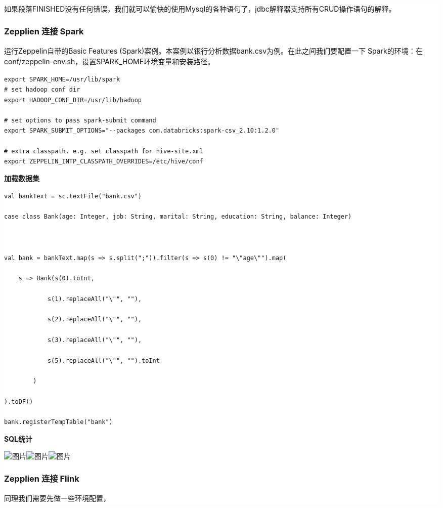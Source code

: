 如果段落FINISHED没有任何错误，我们就可以愉快的使用Mysql的各种语句了，jdbc解释器支持所有CRUD操作语句的解释。

### Zepplien 连接 Spark

运行Zeppelin自带的Basic Features (Spark)案例。本案例以银行分析数据bank.csv为例。在此之间我们要配置一下 Spark的环境：在conf/zeppelin-env.sh，设置SPARK_HOME环境变量和安装路径。

```
export SPARK_HOME=/usr/lib/spark
# set hadoop conf dir
export HADOOP_CONF_DIR=/usr/lib/hadoop

# set options to pass spark-submit command
export SPARK_SUBMIT_OPTIONS="--packages com.databricks:spark-csv_2.10:1.2.0"

# extra classpath. e.g. set classpath for hive-site.xml
export ZEPPELIN_INTP_CLASSPATH_OVERRIDES=/etc/hive/conf
```

**加载数据集**

```
val bankText = sc.textFile("bank.csv")

case class Bank(age: Integer, job: String, marital: String, education: String, balance: Integer)



val bank = bankText.map(s => s.split(";")).filter(s => s(0) != "\"age\"").map(

    s => Bank(s(0).toInt,

            s(1).replaceAll("\"", ""),

            s(2).replaceAll("\"", ""),

            s(3).replaceAll("\"", ""),

            s(5).replaceAll("\"", "").toInt

        )

).toDF()

bank.registerTempTable("bank")
```

**SQL统计**

![图片](https://mmbiz.qpic.cn/mmbiz_png/UdK9ByfMT2MNlco9pTMxjCHkDStQYtm6AwjeNeWlwxu4BibgklC37t9bDmfbHcTicRuRMGlUI06FK9tXiaYmqnibjA/640?wx_fmt=png&tp=webp&wxfrom=5&wx_lazy=1&wx_co=1)![图片](https://mmbiz.qpic.cn/mmbiz_png/UdK9ByfMT2MNlco9pTMxjCHkDStQYtm60OfyRHv9PicibA97TNqic6WY6QId1u8A5tFiaKkeQI23kD6b2cRCt7Q5yQ/640?wx_fmt=png&tp=webp&wxfrom=5&wx_lazy=1&wx_co=1)![图片](https://mmbiz.qpic.cn/mmbiz_png/UdK9ByfMT2MNlco9pTMxjCHkDStQYtm6Y3HF8ozly5UqVUoed3wvQlJqpFsUyicJlLMvVQ3tvRSmHib1EwMXERXQ/640?wx_fmt=png&tp=webp&wxfrom=5&wx_lazy=1&wx_co=1)

### Zepplien 连接 Flink

同理我们需要先做一些环境配置，
